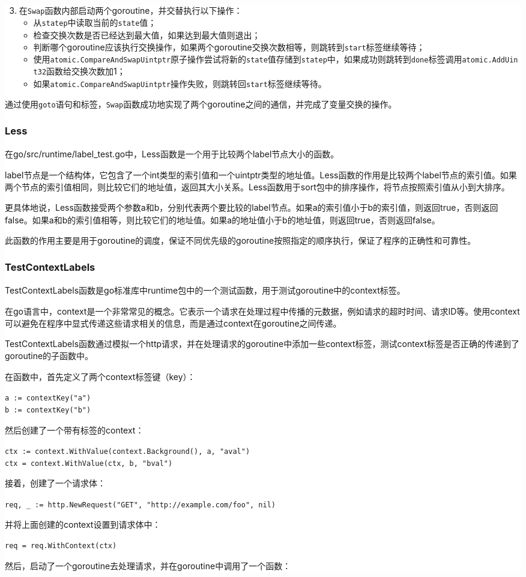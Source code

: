 3. 在`Swap`函数内部启动两个goroutine，并交替执行以下操作：
   - 从`statep`中读取当前的`state`值；
   - 检查交换次数是否已经达到最大值，如果达到最大值则退出；
   - 判断哪个goroutine应该执行交换操作，如果两个goroutine交换次数相等，则跳转到`start`标签继续等待；
   - 使用`atomic.CompareAndSwapUintptr`原子操作尝试将新的`state`值存储到`statep`中，如果成功则跳转到`done`标签调用`atomic.AddUint32`函数给交换次数加1；
   - 如果`atomic.CompareAndSwapUintptr`操作失败，则跳转回`start`标签继续等待。

通过使用`goto`语句和标签，`Swap`函数成功地实现了两个goroutine之间的通信，并完成了变量交换的操作。



### Less

在go/src/runtime/label_test.go中，Less函数是一个用于比较两个label节点大小的函数。

label节点是一个结构体，它包含了一个int类型的索引值和一个uintptr类型的地址值。Less函数的作用是比较两个label节点的索引值。如果两个节点的索引值相同，则比较它们的地址值，返回其大小关系。Less函数用于sort包中的排序操作，将节点按照索引值从小到大排序。

更具体地说，Less函数接受两个参数a和b，分别代表两个要比较的label节点。如果a的索引值小于b的索引值，则返回true，否则返回false。如果a和b的索引值相等，则比较它们的地址值。如果a的地址值小于b的地址值，则返回true，否则返回false。

此函数的作用主要是用于goroutine的调度，保证不同优先级的goroutine按照指定的顺序执行，保证了程序的正确性和可靠性。



### TestContextLabels

TestContextLabels函数是go标准库中runtime包中的一个测试函数，用于测试goroutine中的context标签。

在go语言中，context是一个非常常见的概念。它表示一个请求在处理过程中传播的元数据，例如请求的超时时间、请求ID等。使用context可以避免在程序中显式传递这些请求相关的信息，而是通过context在goroutine之间传递。

TestContextLabels函数通过模拟一个http请求，并在处理请求的goroutine中添加一些context标签，测试context标签是否正确的传递到了goroutine的子函数中。

在函数中，首先定义了两个context标签键（key）：

```
a := contextKey("a")
b := contextKey("b")
```

然后创建了一个带有标签的context：

```
ctx := context.WithValue(context.Background(), a, "aval")
ctx = context.WithValue(ctx, b, "bval")
```

接着，创建了一个请求体：

```
req, _ := http.NewRequest("GET", "http://example.com/foo", nil)
```

并将上面创建的context设置到请求体中：

```
req = req.WithContext(ctx)
```

然后，启动了一个goroutine去处理请求，并在goroutine中调用了一个函数：
